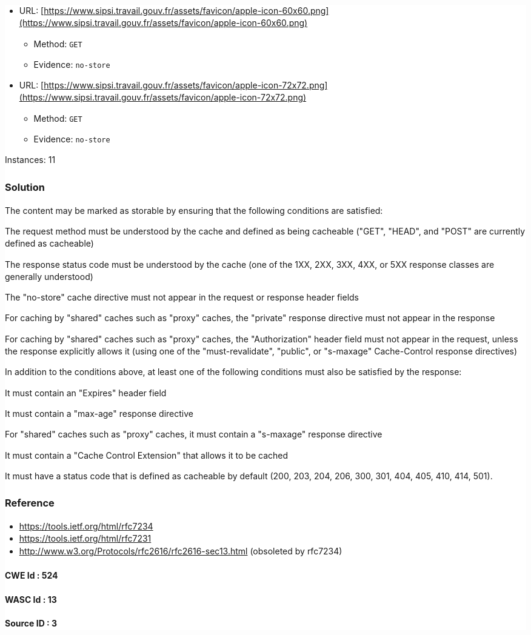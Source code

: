   
  
  
* URL: [https://www.sipsi.travail.gouv.fr/assets/favicon/apple-icon-60x60.png](https://www.sipsi.travail.gouv.fr/assets/favicon/apple-icon-60x60.png)
  
  
  * Method: `GET`
  
  
  * Evidence: `no-store`
  
  
  
  
* URL: [https://www.sipsi.travail.gouv.fr/assets/favicon/apple-icon-72x72.png](https://www.sipsi.travail.gouv.fr/assets/favicon/apple-icon-72x72.png)
  
  
  * Method: `GET`
  
  
  * Evidence: `no-store`
  
  
  
  
Instances: 11
  
### Solution
<p>The content may be marked as storable by ensuring that the following conditions are satisfied:</p><p>The request method must be understood by the cache and defined as being cacheable ("GET", "HEAD", and "POST" are currently defined as cacheable)</p><p>The response status code must be understood by the cache (one of the 1XX, 2XX, 3XX, 4XX, or 5XX response classes are generally understood)</p><p>The "no-store" cache directive must not appear in the request or response header fields</p><p>For caching by "shared" caches such as "proxy" caches, the "private" response directive must not appear in the response</p><p>For caching by "shared" caches such as "proxy" caches, the "Authorization" header field must not appear in the request, unless the response explicitly allows it (using one of the "must-revalidate", "public", or "s-maxage" Cache-Control response directives)</p><p>In addition to the conditions above, at least one of the following conditions must also be satisfied by the response:</p><p>It must contain an "Expires" header field</p><p>It must contain a "max-age" response directive</p><p>For "shared" caches such as "proxy" caches, it must contain a "s-maxage" response directive</p><p>It must contain a "Cache Control Extension" that allows it to be cached</p><p>It must have a status code that is defined as cacheable by default (200, 203, 204, 206, 300, 301, 404, 405, 410, 414, 501).   </p>
  
### Reference
* https://tools.ietf.org/html/rfc7234
* https://tools.ietf.org/html/rfc7231
* http://www.w3.org/Protocols/rfc2616/rfc2616-sec13.html (obsoleted by rfc7234)

  
#### CWE Id : 524
  
#### WASC Id : 13
  
#### Source ID : 3

  
  
  
  